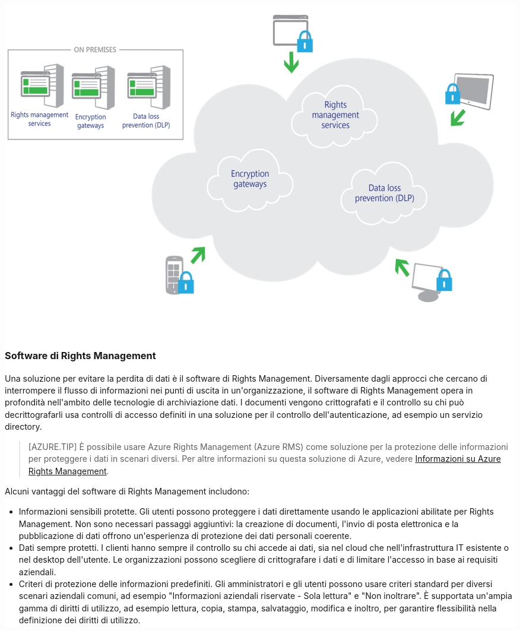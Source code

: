 ![Tecnologie](./media/azure-security-data-classification/azure-security-data-classification-fig4.png)  

### Software di Rights Management  

Una soluzione per evitare la perdita di dati è il software di Rights Management. Diversamente dagli approcci che cercano di interrompere il flusso di informazioni nei punti di uscita in un'organizzazione, il software di Rights Management opera in profondità nell'ambito delle tecnologie di archiviazione dati. I documenti vengono crittografati e il controllo su chi può decrittografarli usa controlli di accesso definiti in una soluzione per il controllo dell'autenticazione, ad esempio un servizio directory.

> [AZURE.TIP] È possibile usare Azure Rights Management (Azure RMS) come soluzione per la protezione delle informazioni per proteggere i dati in scenari diversi. Per altre informazioni su questa soluzione di Azure, vedere [Informazioni su Azure Rights Management](https://docs.microsoft.com/rights-management/understand-explore/what-is-azure-rms).

Alcuni vantaggi del software di Rights Management includono:

- Informazioni sensibili protette. Gli utenti possono proteggere i dati direttamente usando le applicazioni abilitate per Rights Management. Non sono necessari passaggi aggiuntivi: la creazione di documenti, l'invio di posta elettronica e la pubblicazione di dati offrono un'esperienza di protezione dei dati personali coerente.
- Dati sempre protetti. I clienti hanno sempre il controllo su chi accede ai dati, sia nel cloud che nell'infrastruttura IT esistente o nel desktop dell'utente. Le organizzazioni possono scegliere di crittografare i dati e di limitare l'accesso in base ai requisiti aziendali.
- Criteri di protezione delle informazioni predefiniti. Gli amministratori e gli utenti possono usare criteri standard per diversi scenari aziendali comuni, ad esempio "Informazioni aziendali riservate - Sola lettura" e "Non inoltrare". È supportata un'ampia gamma di diritti di utilizzo, ad esempio lettura, copia, stampa, salvataggio, modifica e inoltro, per garantire flessibilità nella definizione dei diritti di utilizzo.
